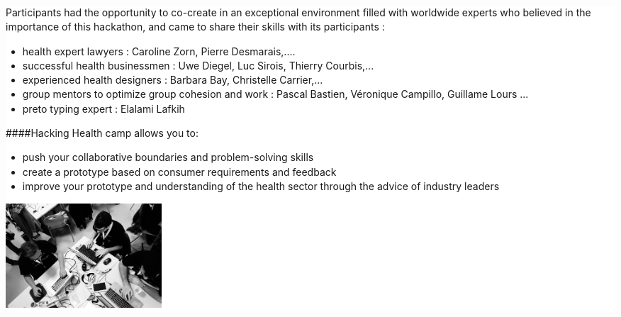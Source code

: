 Participants had the opportunity to co-create in an exceptional environment filled with worldwide experts who believed in the importance of this hackathon, and came to share their skills with its participants  :

 - health expert lawyers : Caroline Zorn, Pierre Desmarais,....
 - successful health businessmen  : Uwe Diegel, Luc Sirois, Thierry Courbis,...
 - experienced health designers : Barbara Bay, Christelle Carrier,...
 - group mentors to optimize group cohesion and work : Pascal Bastien, Véronique Campillo, Guillame Lours ...
 - preto typing expert : Elalami Lafkih

####Hacking Health camp allows you to:

 - push your collaborative boundaries and problem-solving skills
 - create a prototype based on consumer requirements and feedback
 - improve your prototype and understanding of the health sector through the advice of industry leaders

<img src="/img/health-hackathon-3.jpg" width="220">